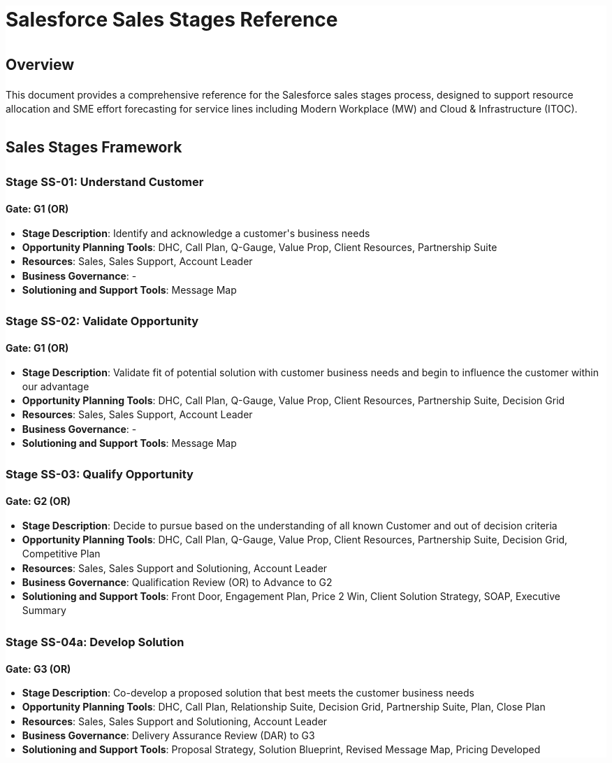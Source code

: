 # Salesforce Sales Stages Reference

## Overview
This document provides a comprehensive reference for the Salesforce sales stages process, designed to support resource allocation and SME effort forecasting for service lines including Modern Workplace (MW) and Cloud & Infrastructure (ITOC).

## Sales Stages Framework

### Stage SS-01: Understand Customer
**Gate: G1 (OR)**
- **Stage Description**: Identify and acknowledge a customer's business needs
- **Opportunity Planning Tools**: DHC, Call Plan, Q-Gauge, Value Prop, Client Resources, Partnership Suite
- **Resources**: Sales, Sales Support, Account Leader
- **Business Governance**: -
- **Solutioning and Support Tools**: Message Map

### Stage SS-02: Validate Opportunity
**Gate: G1 (OR)**
- **Stage Description**: Validate fit of potential solution with customer business needs and begin to influence the customer within our advantage
- **Opportunity Planning Tools**: DHC, Call Plan, Q-Gauge, Value Prop, Client Resources, Partnership Suite, Decision Grid
- **Resources**: Sales, Sales Support, Account Leader
- **Business Governance**: -
- **Solutioning and Support Tools**: Message Map

### Stage SS-03: Qualify Opportunity
**Gate: G2 (OR)**
- **Stage Description**: Decide to pursue based on the understanding of all known Customer and out of decision criteria
- **Opportunity Planning Tools**: DHC, Call Plan, Q-Gauge, Value Prop, Client Resources, Partnership Suite, Decision Grid, Competitive Plan
- **Resources**: Sales, Sales Support and Solutioning, Account Leader
- **Business Governance**: Qualification Review (OR) to Advance to G2
- **Solutioning and Support Tools**: Front Door, Engagement Plan, Price 2 Win, Client Solution Strategy, SOAP, Executive Summary

### Stage SS-04a: Develop Solution
**Gate: G3 (OR)**
- **Stage Description**: Co-develop a proposed solution that best meets the customer business needs
- **Opportunity Planning Tools**: DHC, Call Plan, Relationship Suite, Decision Grid, Partnership Suite, Plan, Close Plan
- **Resources**: Sales, Sales Support and Solutioning, Account Leader
- **Business Governance**: Delivery Assurance Review (DAR) to G3
- **Solutioning and Support Tools**: Proposal Strategy, Solution Blueprint, Revised Message Map, Pricing Developed
